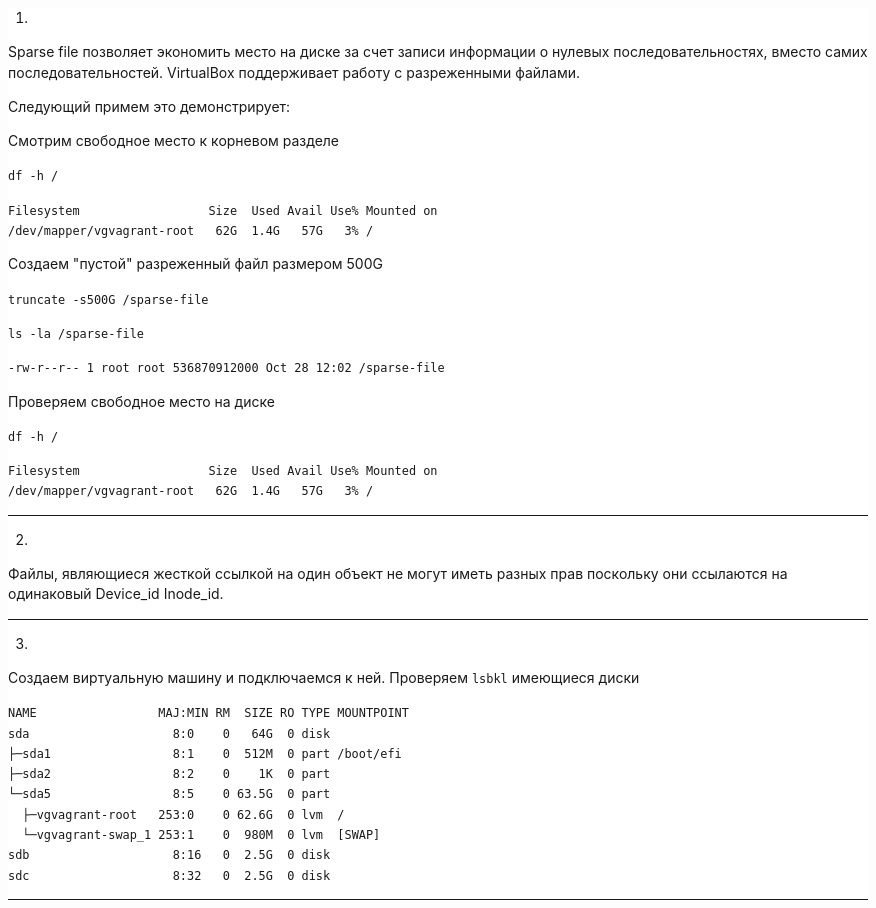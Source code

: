 1. 

Sparse file позволяет экономить место на диске
за счет записи информации о нулевых последовательностях, вместо самих последовательностей. VirtualBox поддерживает работу с разреженными файлами.

Следующий примем это  демонстрирует:

Смотрим свободное место к корневом разделе

`df -h /`
```
Filesystem                  Size  Used Avail Use% Mounted on
/dev/mapper/vgvagrant-root   62G  1.4G   57G   3% /
```

Создаем "пустой" разреженный файл размером 500G

`truncate -s500G /sparse-file`

`ls -la /sparse-file` 

```
-rw-r--r-- 1 root root 536870912000 Oct 28 12:02 /sparse-file
```

Проверяем свободное место на диске 

`df -h /`

```
Filesystem                  Size  Used Avail Use% Mounted on
/dev/mapper/vgvagrant-root   62G  1.4G   57G   3% /
```


---

2.

Файлы, являющиеся жесткой ссылкой на один объект не могут иметь разных прав
поскольку они ссылаются на одинаковый Device_id Inode_id.

---

3.
Создаем виртуальную машину и 
подключаемся к ней.  Проверяем `lsbkl` имеющиеся диски
```
NAME                 MAJ:MIN RM  SIZE RO TYPE MOUNTPOINT
sda                    8:0    0   64G  0 disk 
├─sda1                 8:1    0  512M  0 part /boot/efi
├─sda2                 8:2    0    1K  0 part 
└─sda5                 8:5    0 63.5G  0 part 
  ├─vgvagrant-root   253:0    0 62.6G  0 lvm  /
  └─vgvagrant-swap_1 253:1    0  980M  0 lvm  [SWAP]
sdb                    8:16   0  2.5G  0 disk 
sdc                    8:32   0  2.5G  0 disk
```

---